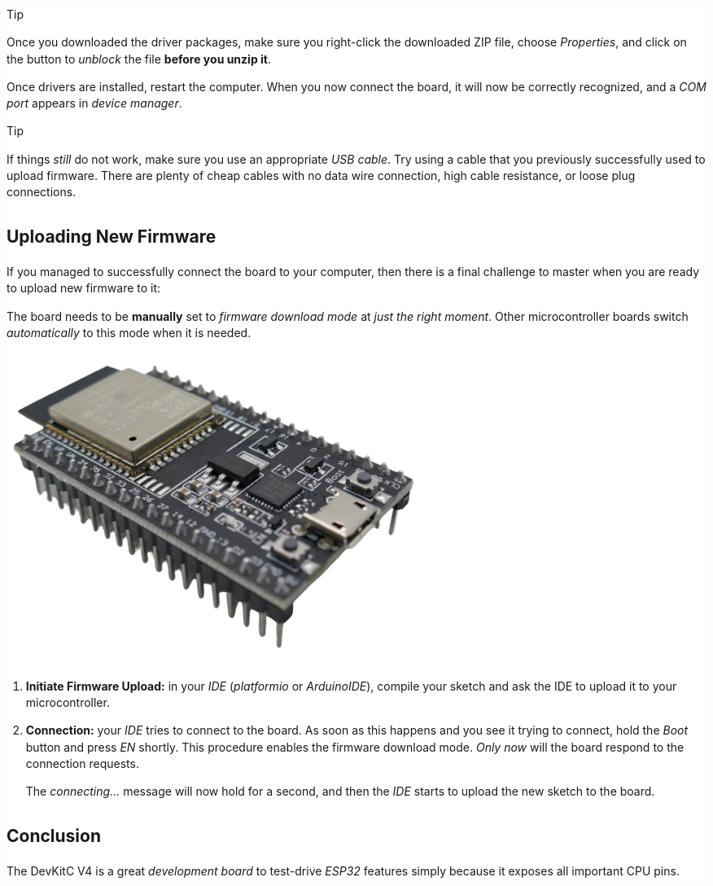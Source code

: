 > [!TIP]
> Once you downloaded the driver packages, make sure you right-click the downloaded ZIP file, choose *Properties*, and click on the button to *unblock* the file **before you unzip it**.

Once drivers are installed, restart the computer. When you now connect the board, it will now be correctly recognized, and a *COM port* appears in *device manager*.

> [!TIP]
> If things *still* do not work, make sure you use an appropriate *USB cable*. Try using a cable that you previously successfully used to upload firmware. There are plenty of cheap cables with no data wire connection, high cable resistance, or loose plug connections.

## Uploading New Firmware
If you managed to successfully connect the board to your computer, then there is a final challenge to master when you are ready to upload new firmware to it: 

The board needs to be **manually** set to *firmware download mode* at *just the right moment*. Other microcontroller boards switch *automatically* to this mode when it is needed.


<img src="images/esp32_devkitc_v4_side2_t.png" width="60%" height="60%" />

1. **Initiate Firmware Upload:** in your *IDE* (*platformio* or *ArduinoIDE*), compile your sketch and ask the IDE to upload it to your microcontroller.
2. **Connection:** your *IDE* tries to connect to the board. As soon as this happens and you see it trying to connect, hold the *Boot* button and press *EN* shortly. This procedure enables the firmware download mode. *Only now* will the board respond to the connection requests.

    The *connecting...* message will now hold for a second, and then the *IDE* starts to upload the new sketch to the board.

## Conclusion
The DevKitC V4 is a great *development board* to test-drive *ESP32* features simply because it exposes all important CPU pins.
